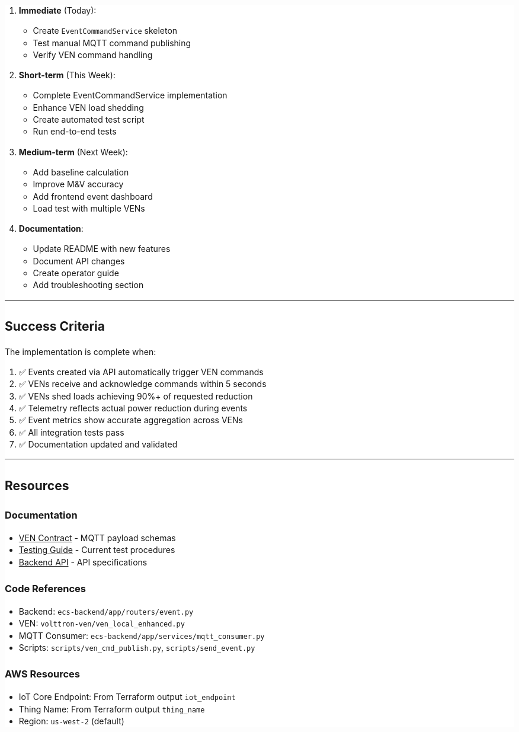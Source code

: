 1. **Immediate** (Today):
   - Create `EventCommandService` skeleton
   - Test manual MQTT command publishing
   - Verify VEN command handling

2. **Short-term** (This Week):
   - Complete EventCommandService implementation
   - Enhance VEN load shedding
   - Create automated test script
   - Run end-to-end tests

3. **Medium-term** (Next Week):
   - Add baseline calculation
   - Improve M&V accuracy
   - Add frontend event dashboard
   - Load test with multiple VENs

4. **Documentation**:
   - Update README with new features
   - Document API changes
   - Create operator guide
   - Add troubleshooting section

---

## Success Criteria

The implementation is complete when:
1. ✅ Events created via API automatically trigger VEN commands
2. ✅ VENs receive and acknowledge commands within 5 seconds
3. ✅ VENs shed loads achieving 90%+ of requested reduction
4. ✅ Telemetry reflects actual power reduction during events
5. ✅ Event metrics show accurate aggregation across VENs
6. ✅ All integration tests pass
7. ✅ Documentation updated and validated

---

## Resources

### Documentation
- [VEN Contract](./ven-contract.md) - MQTT payload schemas
- [Testing Guide](./testing.md) - Current test procedures
- [Backend API](./backend-api.md) - API specifications

### Code References
- Backend: `ecs-backend/app/routers/event.py`
- VEN: `volttron-ven/ven_local_enhanced.py`
- MQTT Consumer: `ecs-backend/app/services/mqtt_consumer.py`
- Scripts: `scripts/ven_cmd_publish.py`, `scripts/send_event.py`

### AWS Resources
- IoT Core Endpoint: From Terraform output `iot_endpoint`
- Thing Name: From Terraform output `thing_name`
- Region: `us-west-2` (default)
